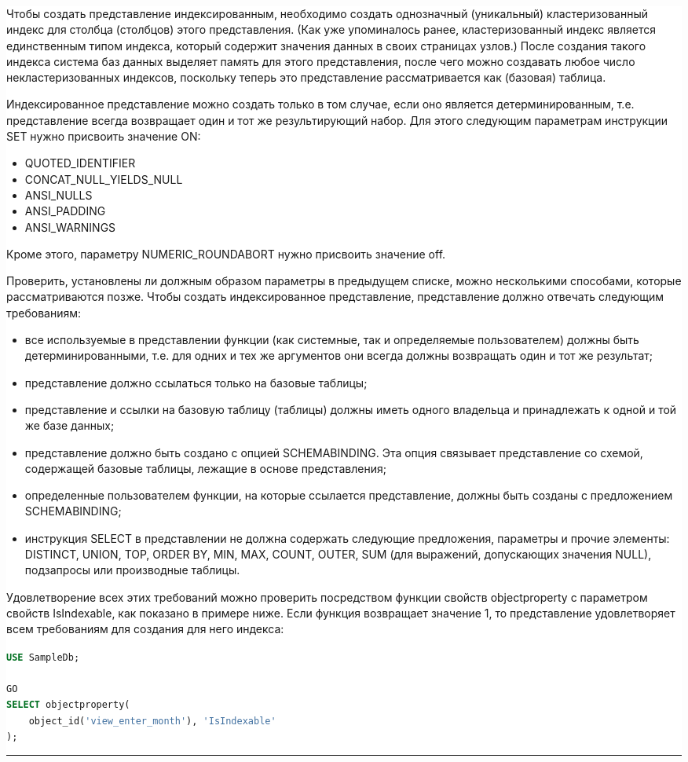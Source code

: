 Чтобы создать представление индексированным, необходимо создать однозначный (уникальный) 
кластеризованный индекс для столбца (столбцов) этого представления. 
(Как уже упоминалось ранее, кластеризованный индекс является единственным типом индекса, 
который содержит значения данных в своих страницах узлов.) 
После создания такого индекса система баз данных выделяет память для этого представления,
после чего можно создавать любое число некластеризованных индексов, 
поскольку теперь это представление рассматривается как (базовая) таблица.

Индексированное представление можно создать только в том случае, если оно является детерминированным,
т.е. представление всегда возвращает один и тот же результирующий набор. 
Для этого следующим параметрам инструкции SET нужно присвоить значение ON:

* QUOTED_IDENTIFIER
* CONCAT_NULL_YIELDS_NULL
* ANSI_NULLS
* ANSI_PADDING
* ANSI_WARNINGS

Кроме этого, параметру NUMERIC_ROUNDABORT нужно присвоить значение off.

Проверить, установлены ли должным образом параметры в предыдущем списке, 
можно несколькими способами, которые рассматриваются позже.
Чтобы создать индексированное представление, представление должно отвечать следующим требованиям:

* все используемые в представлении функции (как системные, так и определяемые пользователем)
  должны быть детерминированными, т.е. для одних и тех же аргументов они всегда должны возвращать один и тот же результат;

* представление должно ссылаться только на базовые таблицы;

* представление и ссылки на базовую таблицу (таблицы) должны иметь одного владельца и принадлежать к одной и той же базе данных;

* представление должно быть создано с опцией SCHEMABINDING.
  Эта опция связывает представление со схемой, содержащей базовые таблицы, лежащие в основе представления;

* определенные пользователем функции, на которые ссылается представление,
  должны быть созданы с предложением SCHEMABINDING;

* инструкция SELECT в представлении не должна содержать следующие предложения,
  параметры и прочие элементы: DISTINCT, UNION, TOP, ORDER BY, MIN, MAX, COUNT, OUTER, SUM
  (для выражений, допускающих значения NULL), подзапросы или производные таблицы.

Удовлетворение всех этих требований можно проверить посредством
функции свойств objectproperty с параметром свойств IsIndexable, как показано в примере ниже.
Если функция возвращает значение 1, то представление удовлетворяет всем требованиям для создания для него индекса:

```sql
USE SampleDb;

GO
SELECT objectproperty(
    object_id('view_enter_month'), 'IsIndexable'
);
```

---